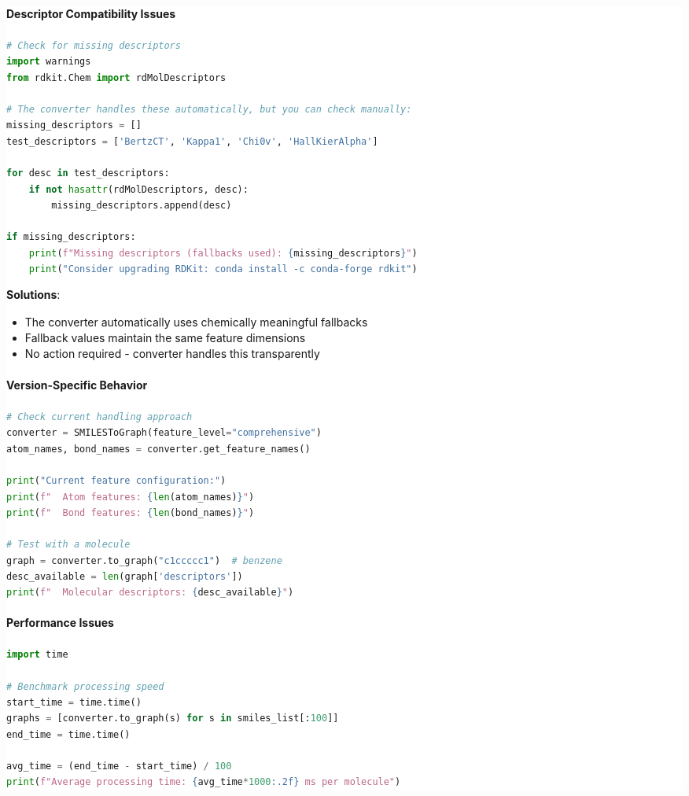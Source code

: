 #### Descriptor Compatibility Issues
```python
# Check for missing descriptors
import warnings
from rdkit.Chem import rdMolDescriptors

# The converter handles these automatically, but you can check manually:
missing_descriptors = []
test_descriptors = ['BertzCT', 'Kappa1', 'Chi0v', 'HallKierAlpha']

for desc in test_descriptors:
    if not hasattr(rdMolDescriptors, desc):
        missing_descriptors.append(desc)

if missing_descriptors:
    print(f"Missing descriptors (fallbacks used): {missing_descriptors}")
    print("Consider upgrading RDKit: conda install -c conda-forge rdkit")
```

**Solutions**:
- The converter automatically uses chemically meaningful fallbacks
- Fallback values maintain the same feature dimensions
- No action required - converter handles this transparently

#### Version-Specific Behavior
```python
# Check current handling approach
converter = SMILESToGraph(feature_level="comprehensive")
atom_names, bond_names = converter.get_feature_names()

print("Current feature configuration:")
print(f"  Atom features: {len(atom_names)}")
print(f"  Bond features: {len(bond_names)}")

# Test with a molecule
graph = converter.to_graph("c1ccccc1")  # benzene
desc_available = len(graph['descriptors'])
print(f"  Molecular descriptors: {desc_available}")
```

#### Performance Issues
```python
import time

# Benchmark processing speed
start_time = time.time()
graphs = [converter.to_graph(s) for s in smiles_list[:100]]
end_time = time.time()

avg_time = (end_time - start_time) / 100
print(f"Average processing time: {avg_time*1000:.2f} ms per molecule")
```
